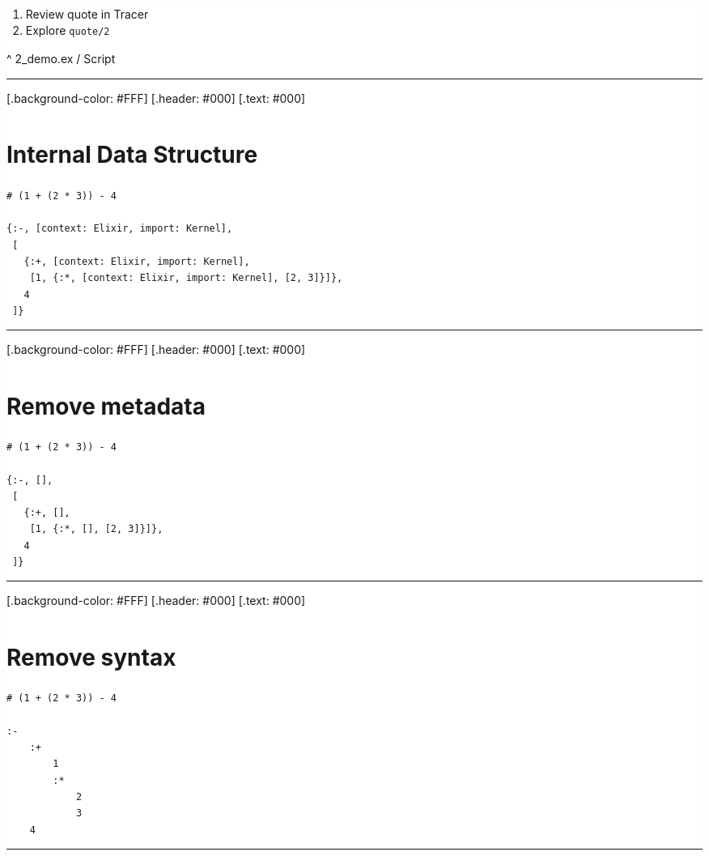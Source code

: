 1. Review quote in Tracer
2. Explore `quote/2`

^
2_demo.ex / Script

---
[.background-color: #FFF]
[.header: #000]
[.text: #000]

# Internal Data Structure

```
# (1 + (2 * 3)) - 4

{:-, [context: Elixir, import: Kernel],
 [
   {:+, [context: Elixir, import: Kernel],
    [1, {:*, [context: Elixir, import: Kernel], [2, 3]}]},
   4
 ]}
```

---
[.background-color: #FFF]
[.header: #000]
[.text: #000]

# Remove metadata

```
# (1 + (2 * 3)) - 4

{:-, [],
 [
   {:+, [],
    [1, {:*, [], [2, 3]}]},
   4
 ]}
```

---
[.background-color: #FFF]
[.header: #000]
[.text: #000]

# Remove syntax

```
# (1 + (2 * 3)) - 4

:-
    :+
        1
        :*
            2
            3
    4
```
---
